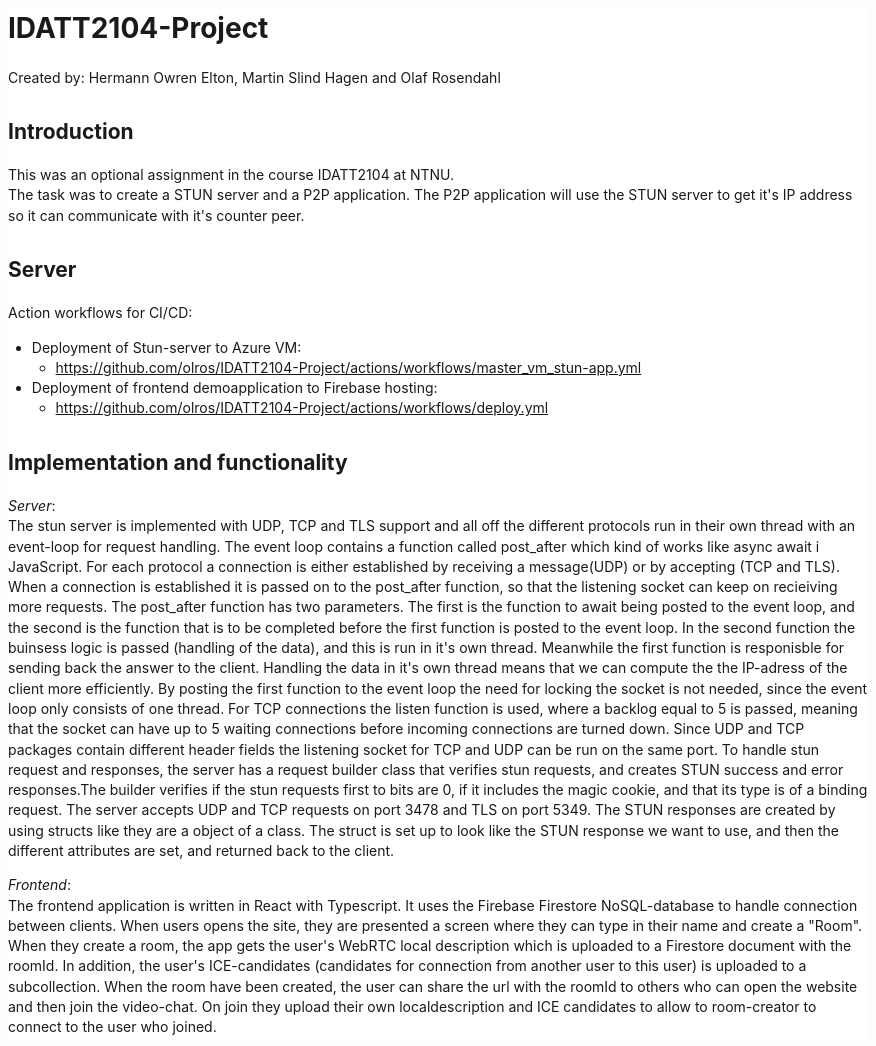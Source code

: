 # IDATT2104-Project
Created by: Hermann Owren Elton, Martin Slind Hagen and Olaf Rosendahl

## Introduction
This was an optional assignment in the course IDATT2104 at NTNU.  
The task was to create a STUN server and a P2P application. The P2P application will use the STUN server to get it's IP address so it can communicate with it's counter peer.  

## Server
Action workflows for CI/CD:
- Deployment of Stun-server to Azure VM:
  - https://github.com/olros/IDATT2104-Project/actions/workflows/master_vm_stun-app.yml
- Deployment of frontend demoapplication to Firebase hosting:
  - https://github.com/olros/IDATT2104-Project/actions/workflows/deploy.yml
## Implementation and functionality

*Server*:  
 The stun server is implemented with UDP, TCP and TLS support and all off the different protocols run in their own thread with an event-loop for request handling. The event loop contains a function called post_after which kind of works like async await i JavaScript. For each protocol a connection is either established by receiving a message(UDP) or by accepting (TCP and TLS). When a connection is established it is passed on to the post_after function, so that the listening socket can keep on recieiving more requests. The post_after function has two parameters. The first is the function to await being posted to the event loop, and the second is the function that is to be completed before the first function is posted to the event loop. In the second function the buinsess logic is passed (handling of the data), and this is run in it's own thread. Meanwhile the first function is responisble for sending back the answer to the client. Handling the data in it's own thread means that we can compute the the IP-adress of the client more efficiently. By posting the first function to the event loop the need for locking the socket is not needed, since the event loop only consists of one thread. For TCP connections the listen function is used, where a backlog equal to 5 is passed, meaning that the socket can have up to 5 waiting connections before incoming connections are turned down. Since UDP and TCP packages contain different header fields the listening socket for TCP and UDP can be run on the same port. To handle stun request and responses, the server has a request builder class that verifies stun requests, and creates STUN success and error responses.The builder verifies if the stun requests first to bits are 0, if it includes the magic cookie, and that its type is of a binding request. The server accepts UDP and TCP requests on port 3478 and TLS on port 5349. The STUN responses are created by using structs like they are a object of a class. The struct is set up to look like the STUN response we want to use, and then the different attributes are set, and returned back to the client. 

*Frontend*:  
The frontend application is written in React with Typescript. It uses the Firebase Firestore NoSQL-database to handle connection between clients. When users opens the site, they are presented a screen where they can type in their name and create a "Room". When they create a room, the app gets the user's WebRTC local description which is uploaded to a Firestore document with the roomId. In addition, the user's ICE-candidates (candidates for connection from another user to this user) is uploaded to a subcollection. When the room have been created, the user can share the url with the roomId to others who can open the website and then join the video-chat. On join they upload their own localdescription and ICE candidates to allow to room-creator to connect to the user who joined.
